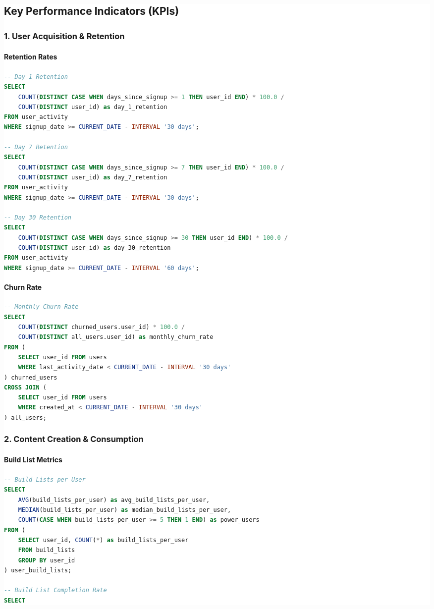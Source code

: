 
## Key Performance Indicators (KPIs)

### 1. User Acquisition & Retention

#### **Retention Rates**

```sql
-- Day 1 Retention
SELECT
    COUNT(DISTINCT CASE WHEN days_since_signup >= 1 THEN user_id END) * 100.0 /
    COUNT(DISTINCT user_id) as day_1_retention
FROM user_activity
WHERE signup_date >= CURRENT_DATE - INTERVAL '30 days';

-- Day 7 Retention
SELECT
    COUNT(DISTINCT CASE WHEN days_since_signup >= 7 THEN user_id END) * 100.0 /
    COUNT(DISTINCT user_id) as day_7_retention
FROM user_activity
WHERE signup_date >= CURRENT_DATE - INTERVAL '30 days';

-- Day 30 Retention
SELECT
    COUNT(DISTINCT CASE WHEN days_since_signup >= 30 THEN user_id END) * 100.0 /
    COUNT(DISTINCT user_id) as day_30_retention
FROM user_activity
WHERE signup_date >= CURRENT_DATE - INTERVAL '60 days';
```

#### **Churn Rate**

```sql
-- Monthly Churn Rate
SELECT
    COUNT(DISTINCT churned_users.user_id) * 100.0 /
    COUNT(DISTINCT all_users.user_id) as monthly_churn_rate
FROM (
    SELECT user_id FROM users
    WHERE last_activity_date < CURRENT_DATE - INTERVAL '30 days'
) churned_users
CROSS JOIN (
    SELECT user_id FROM users
    WHERE created_at < CURRENT_DATE - INTERVAL '30 days'
) all_users;
```

### 2. Content Creation & Consumption

#### **Build List Metrics**

```sql
-- Build Lists per User
SELECT
    AVG(build_lists_per_user) as avg_build_lists_per_user,
    MEDIAN(build_lists_per_user) as median_build_lists_per_user,
    COUNT(CASE WHEN build_lists_per_user >= 5 THEN 1 END) as power_users
FROM (
    SELECT user_id, COUNT(*) as build_lists_per_user
    FROM build_lists
    GROUP BY user_id
) user_build_lists;

-- Build List Completion Rate
SELECT
```